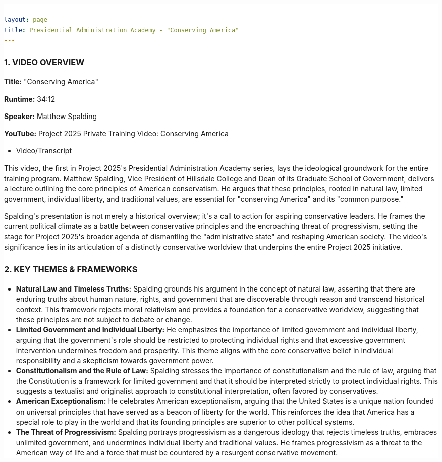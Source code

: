 ```yaml
---
layout: page
title: Presidential Administration Academy - "Conserving America"
---
```


### 1. VIDEO OVERVIEW
**Title:** "Conserving America"

**Runtime:** 34:12

**Speaker:** Matthew Spalding

**YouTube:** [Project 2025 Private Training Video: Conserving America](https://youtu.be/8hXLXnuVGRg)
- [Video](../videos/1-conserving_america.mp4)/[Transcript](../transcripts/1-conserving_america.md)

This video, the first in Project 2025's Presidential Administration Academy series, lays the ideological groundwork for the entire training program. Matthew Spalding, Vice President of Hillsdale College and Dean of its Graduate School of Government, delivers a lecture outlining the core principles of American conservatism. He argues that these principles, rooted in natural law, limited government, individual liberty, and traditional values, are essential for "conserving America" and its "common purpose."

Spalding's presentation is not merely a historical overview; it's a call to action for aspiring conservative leaders. He frames the current political climate as a battle between conservative principles and the encroaching threat of progressivism, setting the stage for Project 2025's broader agenda of dismantling the "administrative state" and reshaping American society. The video's significance lies in its articulation of a distinctly conservative worldview that underpins the entire Project 2025 initiative.

### 2. KEY THEMES & FRAMEWORKS

* **Natural Law and Timeless Truths:** Spalding grounds his argument in the concept of natural law, asserting that there are enduring truths about human nature, rights, and government that are discoverable through reason and transcend historical context. This framework rejects moral relativism and provides a foundation for a conservative worldview, suggesting that these principles are not subject to debate or change.
* **Limited Government and Individual Liberty:** He emphasizes the importance of limited government and individual liberty, arguing that the government's role should be restricted to protecting individual rights and that excessive government intervention undermines freedom and prosperity. This theme aligns with the core conservative belief in individual responsibility and a skepticism towards government power.
* **Constitutionalism and the Rule of Law:** Spalding stresses the importance of constitutionalism and the rule of law, arguing that the Constitution is a framework for limited government and that it should be interpreted strictly to protect individual rights. This suggests a textualist and originalist approach to constitutional interpretation, often favored by conservatives.
* **American Exceptionalism:** He celebrates American exceptionalism, arguing that the United States is a unique nation founded on universal principles that have served as a beacon of liberty for the world. This reinforces the idea that America has a special role to play in the world and that its founding principles are superior to other political systems.
* **The Threat of Progressivism:** Spalding portrays progressivism as a dangerous ideology that rejects timeless truths, embraces unlimited government, and undermines individual liberty and traditional values. He frames progressivism as a threat to the American way of life and a force that must be countered by a resurgent conservative movement.
